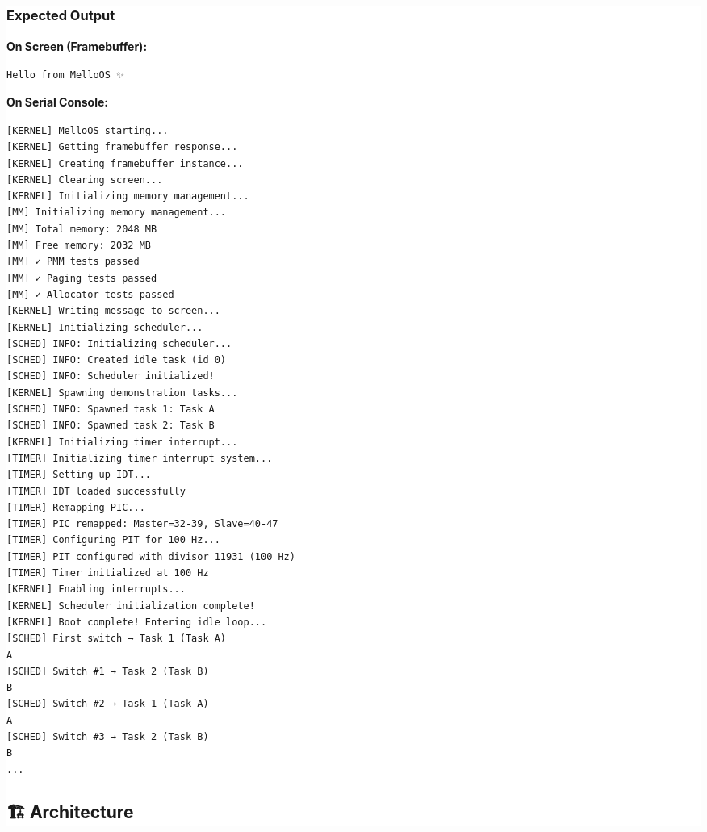 ### Expected Output

**On Screen (Framebuffer):**
```
Hello from MelloOS ✨
```

**On Serial Console:**
```
[KERNEL] MelloOS starting...
[KERNEL] Getting framebuffer response...
[KERNEL] Creating framebuffer instance...
[KERNEL] Clearing screen...
[KERNEL] Initializing memory management...
[MM] Initializing memory management...
[MM] Total memory: 2048 MB
[MM] Free memory: 2032 MB
[MM] ✓ PMM tests passed
[MM] ✓ Paging tests passed
[MM] ✓ Allocator tests passed
[KERNEL] Writing message to screen...
[KERNEL] Initializing scheduler...
[SCHED] INFO: Initializing scheduler...
[SCHED] INFO: Created idle task (id 0)
[SCHED] INFO: Scheduler initialized!
[KERNEL] Spawning demonstration tasks...
[SCHED] INFO: Spawned task 1: Task A
[SCHED] INFO: Spawned task 2: Task B
[KERNEL] Initializing timer interrupt...
[TIMER] Initializing timer interrupt system...
[TIMER] Setting up IDT...
[TIMER] IDT loaded successfully
[TIMER] Remapping PIC...
[TIMER] PIC remapped: Master=32-39, Slave=40-47
[TIMER] Configuring PIT for 100 Hz...
[TIMER] PIT configured with divisor 11931 (100 Hz)
[TIMER] Timer initialized at 100 Hz
[KERNEL] Enabling interrupts...
[KERNEL] Scheduler initialization complete!
[KERNEL] Boot complete! Entering idle loop...
[SCHED] First switch → Task 1 (Task A)
A
[SCHED] Switch #1 → Task 2 (Task B)
B
[SCHED] Switch #2 → Task 1 (Task A)
A
[SCHED] Switch #3 → Task 2 (Task B)
B
...
```

## 🏗️ Architecture
